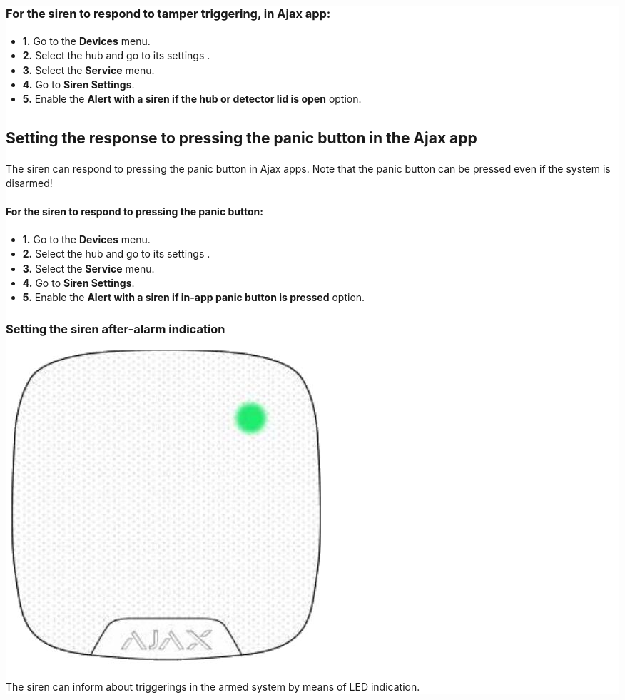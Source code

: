 ### **For the siren to respond to tamper triggering, in Ajax app:**

- **1.** Go to the **Devices** menu.
- **2.** Select the hub and go to its settings .
- **3.** Select the **Service** menu.
- **4.** Go to **Siren Settings**.
- **5.** Enable the **Alert with a siren if the hub or detector lid is open** option.

## Setting the response to pressing the panic button in the Ajax app

The siren can respond to pressing the panic button in Ajax apps. Note that the panic button can be pressed even if the system is disarmed!

#### **For the siren to respond to pressing the panic button:**

- **1.** Go to the **Devices** menu.
- **2.** Select the hub and go to its settings .
- **3.** Select the **Service** menu.
- **4.** Go to **Siren Settings**.
- **5.** Enable the **Alert with a siren if in-app panic button is pressed** option.

### Setting the siren after-alarm indication

![](_page_11_Picture_8.jpeg)

The siren can inform about triggerings in the armed system by means of LED indication.
